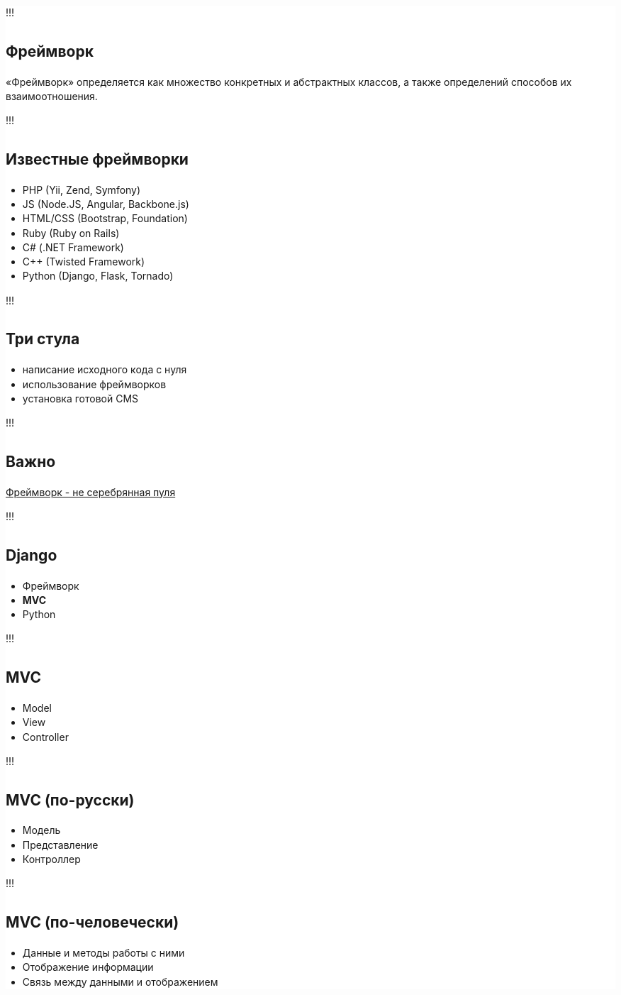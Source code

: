 !!!
## Фреймворк
«Фреймворк» определяется как множество конкретных и абстрактных классов, а также определений способов их взаимоотношения.

!!!
## Известные фреймворки
- PHP (Yii, Zend, Symfony)
- JS (Node.JS, Angular, Backbone.js)
- HTML/CSS (Bootstrap, Foundation)
- Ruby (Ruby on Rails)
- C# (.NET Framework)
- C++ (Twisted Framework)
- Python (Django, Flask, Tornado)

!!!
## Три стула
- написание исходного кода с нуля
- использование фреймворков
- установка готовой CMS

!!!
## Важно
[Фреймворк - не серебрянная пуля](https://habrahabr.ru/post/253297/)

!!!
## Django
- Фреймворк
- **MVC**
- Python

!!!
## MVC
- Model
- View
- Controller

!!!
## MVC (по-русски)
- Модель
- Представление
- Контроллер

!!!
## MVC (по-человечески)
- Данные и методы работы с ними
- Отображение информации
- Связь между данными и отображением
